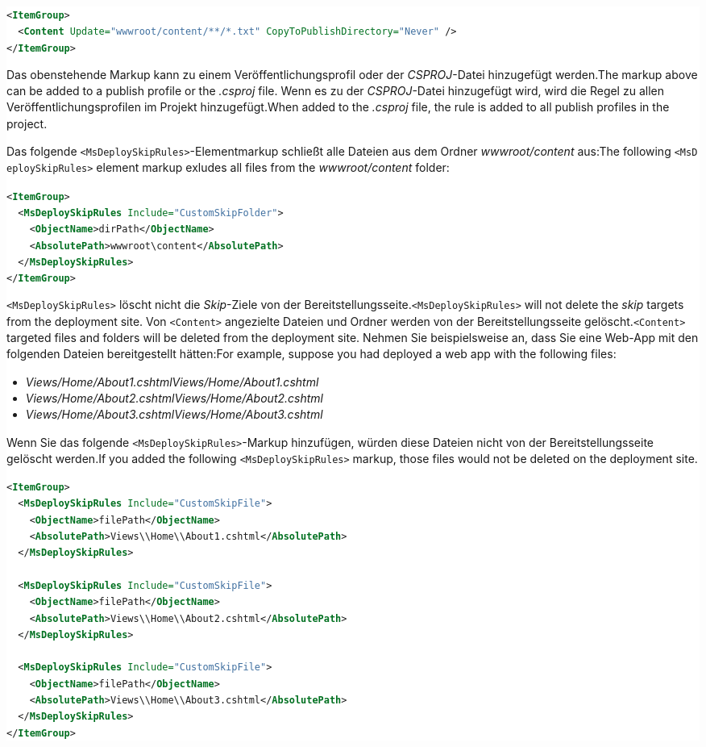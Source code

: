 ```xml
<ItemGroup>
  <Content Update="wwwroot/content/**/*.txt" CopyToPublishDirectory="Never" />
</ItemGroup>
```

<span data-ttu-id="e6f37-250">Das obenstehende Markup kann zu einem Veröffentlichungsprofil oder der *CSPROJ*-Datei hinzugefügt werden.</span><span class="sxs-lookup"><span data-stu-id="e6f37-250">The markup above can be added to a publish profile or the *.csproj* file.</span></span> <span data-ttu-id="e6f37-251">Wenn es zu der *CSPROJ*-Datei hinzugefügt wird, wird die Regel zu allen Veröffentlichungsprofilen im Projekt hinzugefügt.</span><span class="sxs-lookup"><span data-stu-id="e6f37-251">When added to the *.csproj* file, the rule is added to all publish profiles in the project.</span></span>

<span data-ttu-id="e6f37-252">Das folgende `<MsDeploySkipRules>`-Elementmarkup schließt alle Dateien aus dem Ordner *wwwroot/content* aus:</span><span class="sxs-lookup"><span data-stu-id="e6f37-252">The following `<MsDeploySkipRules>` element markup exludes all files from the *wwwroot/content* folder:</span></span>

```xml
<ItemGroup>
  <MsDeploySkipRules Include="CustomSkipFolder">
    <ObjectName>dirPath</ObjectName>
    <AbsolutePath>wwwroot\content</AbsolutePath>
  </MsDeploySkipRules>
</ItemGroup>
```

<span data-ttu-id="e6f37-253">`<MsDeploySkipRules>` löscht nicht die *Skip*-Ziele von der Bereitstellungsseite.</span><span class="sxs-lookup"><span data-stu-id="e6f37-253">`<MsDeploySkipRules>`  will not delete the *skip* targets from the deployment site.</span></span> <span data-ttu-id="e6f37-254">Von `<Content>` angezielte Dateien und Ordner werden von der Bereitstellungsseite gelöscht.</span><span class="sxs-lookup"><span data-stu-id="e6f37-254">`<Content>` targeted files and folders will be deleted from the deployment site.</span></span> <span data-ttu-id="e6f37-255">Nehmen Sie beispielsweise an, dass Sie eine Web-App mit den folgenden Dateien bereitgestellt hätten:</span><span class="sxs-lookup"><span data-stu-id="e6f37-255">For example, suppose you had deployed a web app with the following files:</span></span>

- <span data-ttu-id="e6f37-256">*Views/Home/About1.cshtml*</span><span class="sxs-lookup"><span data-stu-id="e6f37-256">*Views/Home/About1.cshtml*</span></span>
- <span data-ttu-id="e6f37-257">*Views/Home/About2.cshtml*</span><span class="sxs-lookup"><span data-stu-id="e6f37-257">*Views/Home/About2.cshtml*</span></span>
- <span data-ttu-id="e6f37-258">*Views/Home/About3.cshtml*</span><span class="sxs-lookup"><span data-stu-id="e6f37-258">*Views/Home/About3.cshtml*</span></span>

<span data-ttu-id="e6f37-259">Wenn Sie das folgende `<MsDeploySkipRules>`-Markup hinzufügen, würden diese Dateien nicht von der Bereitstellungsseite gelöscht werden.</span><span class="sxs-lookup"><span data-stu-id="e6f37-259">If you added the following `<MsDeploySkipRules>` markup, those files would not be deleted on the deployment site.</span></span>

``` xml
<ItemGroup>
  <MsDeploySkipRules Include="CustomSkipFile">
    <ObjectName>filePath</ObjectName>
    <AbsolutePath>Views\\Home\\About1.cshtml</AbsolutePath>
  </MsDeploySkipRules>

  <MsDeploySkipRules Include="CustomSkipFile">
    <ObjectName>filePath</ObjectName>
    <AbsolutePath>Views\\Home\\About2.cshtml</AbsolutePath>
  </MsDeploySkipRules>

  <MsDeploySkipRules Include="CustomSkipFile">
    <ObjectName>filePath</ObjectName>
    <AbsolutePath>Views\\Home\\About3.cshtml</AbsolutePath>
  </MsDeploySkipRules>
</ItemGroup>
```